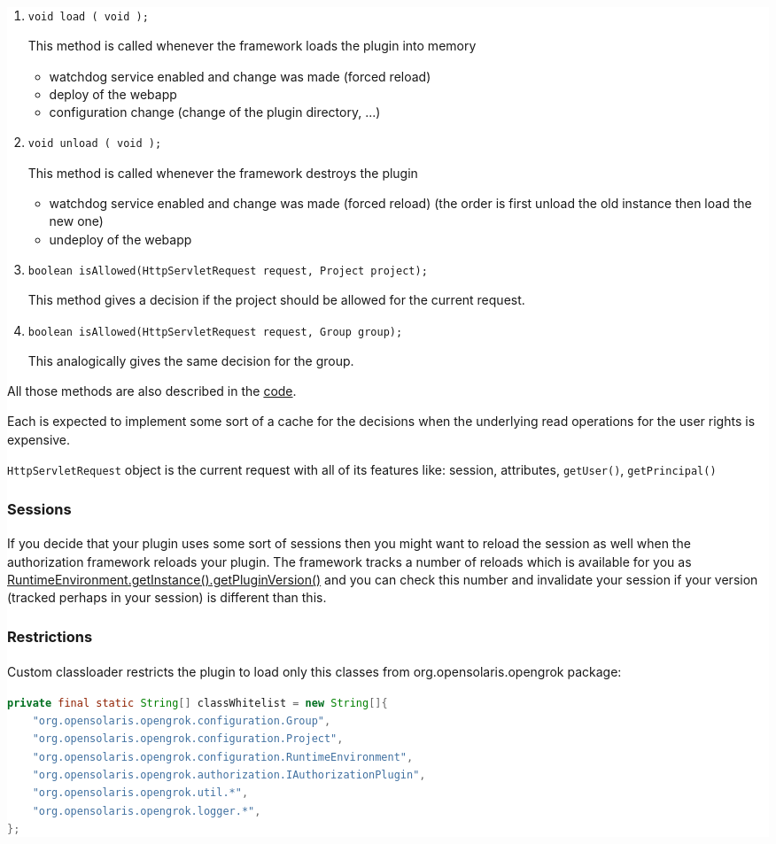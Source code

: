 1. `void load ( void );`

   This method is called whenever the framework loads the plugin into memory
   - watchdog service enabled and change was made (forced reload)
   - deploy of the webapp
   - configuration change (change of the plugin directory, ...)

2. `void unload ( void );`

    This method is called whenever the framework destroys the plugin
    - watchdog service enabled and change was made (forced reload)
      (the order is first unload the old instance then load the new one)
    - undeploy of the webapp

3. `boolean isAllowed(HttpServletRequest request, Project project);`

   This method gives a decision if the project should be allowed
   for the current request.

4. `boolean isAllowed(HttpServletRequest request, Group group);`

   This analogically gives the same decision for the group.

All those methods are also described in the [code](https://github.com/OpenGrok/OpenGrok/blob/2850968932c2933b8ebb1f9808991cda0be846ed/src/org/opensolaris/opengrok/authorization/IAuthorizationPlugin.java).

Each is expected to implement some sort of a cache for the decisions when the underlying read operations for the user rights is expensive.

`HttpServletRequest` object is the current request with all of its features
like: session, attributes, `getUser()`, `getPrincipal()`

### Sessions

If you decide that your plugin uses some sort of sessions then you might want to reload the session as well when the authorization framework reloads your plugin. The framework tracks a number of reloads which is available for you as [RuntimeEnvironment.getInstance().getPluginVersion()](https://github.com/OpenGrok/OpenGrok/blob/2850968932c2933b8ebb1f9808991cda0be846ed/src/org/opensolaris/opengrok/configuration/RuntimeEnvironment.java#L1537-L1545) and you can check this number and invalidate your session if your version (tracked perhaps in your session) is different than this.

### Restrictions

Custom classloader restricts the plugin to load only this classes from org.opensolaris.opengrok package:

```java
private final static String[] classWhitelist = new String[]{
    "org.opensolaris.opengrok.configuration.Group",
    "org.opensolaris.opengrok.configuration.Project",
    "org.opensolaris.opengrok.configuration.RuntimeEnvironment",
    "org.opensolaris.opengrok.authorization.IAuthorizationPlugin",
    "org.opensolaris.opengrok.util.*",
    "org.opensolaris.opengrok.logger.*",
};
```
